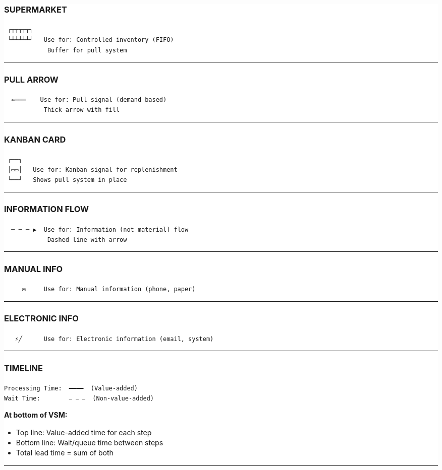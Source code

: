 
### **SUPERMARKET**
```
 ┌┬┬┬┬┬┐
 └┴┴┴┴┴┘   Use for: Controlled inventory (FIFO)
            Buffer for pull system
```

---

### **PULL ARROW**
```
  ⇐═══    Use for: Pull signal (demand-based)
           Thick arrow with fill
```

---

### **KANBAN CARD**
```
 ┌──┐
 │▭▭│   Use for: Kanban signal for replenishment
 └──┘   Shows pull system in place
```

---

### **INFORMATION FLOW**
```
  ─ ─ ─ ▶  Use for: Information (not material) flow
            Dashed line with arrow
```

---

### **MANUAL INFO**
```
     ✉     Use for: Manual information (phone, paper)
```

---

### **ELECTRONIC INFO**
```
   ⚡╱      Use for: Electronic information (email, system)
```

---

### **TIMELINE**
```
Processing Time:  ━━━━  (Value-added)
Wait Time:        ⎯ ⎯ ⎯  (Non-value-added)
```
**At bottom of VSM:**
- Top line: Value-added time for each step
- Bottom line: Wait/queue time between steps
- Total lead time = sum of both

---